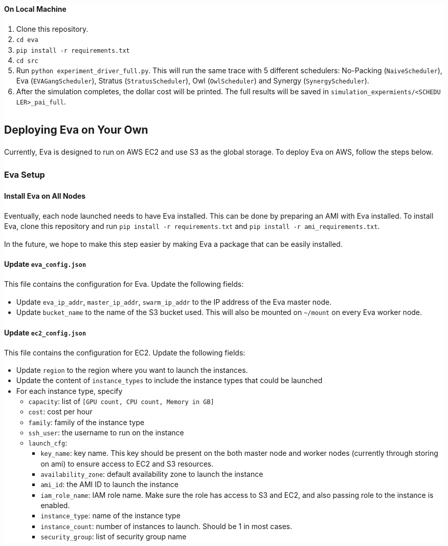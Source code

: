 #### On Local Machine
1. Clone this repository.
2. `cd eva`
3. `pip install -r requirements.txt`
4. `cd src`
5. Run `python experiment_driver_full.py`. This will run the same trace with 5 different schedulers: No-Packing (`NaiveScheduler`), Eva (`EVAGangScheduler`), Stratus (`StratusScheduler`), Owl (`OwlScheduler`) and Synergy (`SynergyScheduler`).
6. After the simulation completes, the dollar cost will be printed. The full results will be saved in `simulation_expermients/<SCHEDULER>_pai_full`.


## Deploying Eva on Your Own
Currently, Eva is designed to run on AWS EC2 and use S3 as the global storage. To deploy Eva on AWS, follow the steps below.

### Eva Setup
#### Install Eva on All Nodes
Eventually, each node launched needs to have Eva installed. This can be done by preparing an AMI with Eva installed. To install Eva,
clone this repository and run `pip install -r requirements.txt` and `pip install -r ami_requirements.txt`.

In the future, we hope to make this step easier by making Eva a package that can be easily installed.

#### Update `eva_config.json`
This file contains the configuration for Eva. Update the following fields:
* Update `eva_ip_addr`, `master_ip_addr`, `swarm_ip_addr` to the IP address of the Eva master node.
* Update `bucket_name` to the name of the S3 bucket used. This will also be mounted on `~/mount` on every Eva worker node.

#### Update `ec2_config.json`
This file contains the configuration for EC2. Update the following fields:
* Update `region` to the region where you want to launch the instances.
* Update the content of `instance_types` to include the instance types that could be launched
* For each instance type, specify
    * `capacity`: list of `[GPU count, CPU count, Memory in GB]`
    * `cost`: cost per hour 
    * `family`: family of the instance type
    * `ssh_user`: the username to run on the instance
    * `launch_cfg`:
        * `key_name`: key name. This key should be present on the both master node and worker nodes (currently through storing on ami) to ensure access to EC2 and S3 resources.
        * `availability_zone`: default availability zone to launch the instance
        * `ami_id`: the AMI ID to launch the instance
        * `iam_role_name`: IAM role name. Make sure the role has access to S3 and EC2, and also passing role to the instance is enabled.
        * `instance_type`: name of the instance type
        * `instance_count`: number of instances to launch. Should be 1 in most cases.
        * `security_group`: list of security group name
